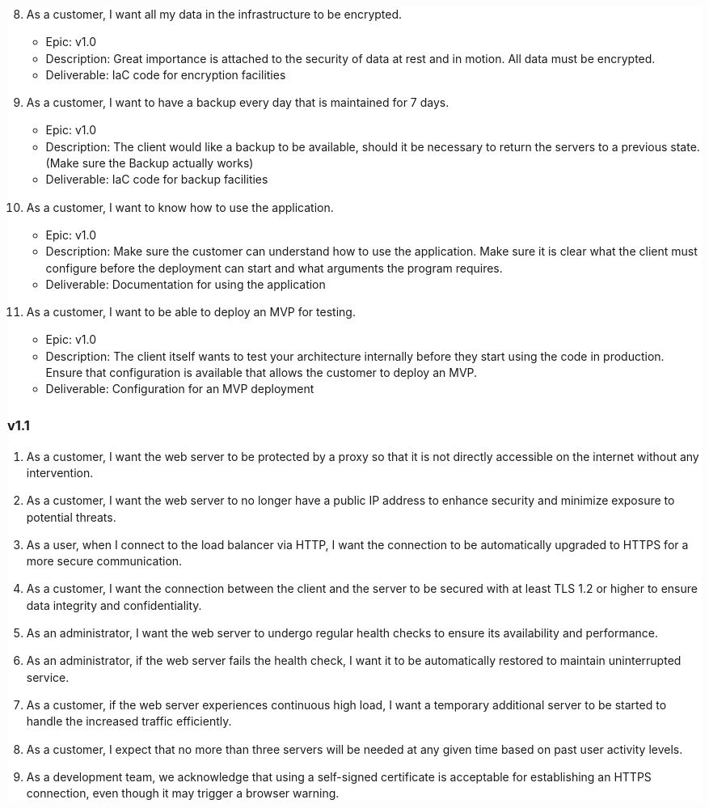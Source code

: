 8. As a customer, I want all my data in the infrastructure to be encrypted.

   - Epic: v1.0
   - Description: Great importance is attached to the security of data at rest and in motion. All data must be encrypted.
   - Deliverable: IaC code for encryption facilities

9. As a customer, I want to have a backup every day that is maintained for 7 days.

   - Epic: v1.0
   - Description: The client would like a backup to be available, should it be necessary to return the servers to a previous state. (Make sure the Backup actually works)
   - Deliverable: IaC code for backup facilities

10. As a customer, I want to know how to use the application.

    - Epic: v1.0
    - Description: Make sure the customer can understand how to use the application. Make sure it is clear what the client must configure before the deployment can start and what arguments the program requires.
    - Deliverable: Documentation for using the application

11. As a customer, I want to be able to deploy an MVP for testing.
    - Epic: v1.0
    - Description: The client itself wants to test your architecture internally before they start using the code in production. Ensure that configuration is available that allows the customer to deploy an MVP.
    - Deliverable: Configuration for an MVP deployment

### v1.1

1. As a customer, I want the web server to be protected by a proxy so that it is not directly accessible on the internet without any intervention.

2. As a customer, I want the web server to no longer have a public IP address to enhance security and minimize exposure to potential threats.

3. As a user, when I connect to the load balancer via HTTP, I want the connection to be automatically upgraded to HTTPS for a more secure communication.

4. As a customer, I want the connection between the client and the server to be secured with at least TLS 1.2 or higher to ensure data integrity and confidentiality.

5. As an administrator, I want the web server to undergo regular health checks to ensure its availability and performance.

6. As an administrator, if the web server fails the health check, I want it to be automatically restored to maintain uninterrupted service.

7. As a customer, if the web server experiences continuous high load, I want a temporary additional server to be started to handle the increased traffic efficiently.

8. As a customer, I expect that no more than three servers will be needed at any given time based on past user activity levels.

9. As a development team, we acknowledge that using a self-signed certificate is acceptable for establishing an HTTPS connection, even though it may trigger a browser warning.
